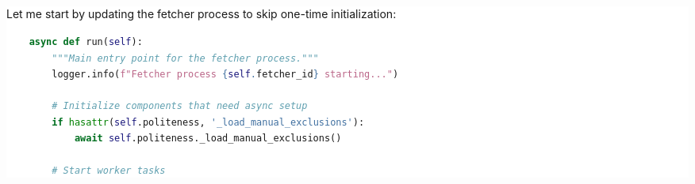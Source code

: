 Let me start by updating the fetcher process to skip one-time initialization:

```python
    async def run(self):
        """Main entry point for the fetcher process."""
        logger.info(f"Fetcher process {self.fetcher_id} starting...")
        
        # Initialize components that need async setup
        if hasattr(self.politeness, '_load_manual_exclusions'):
            await self.politeness._load_manual_exclusions()
        
        # Start worker tasks

